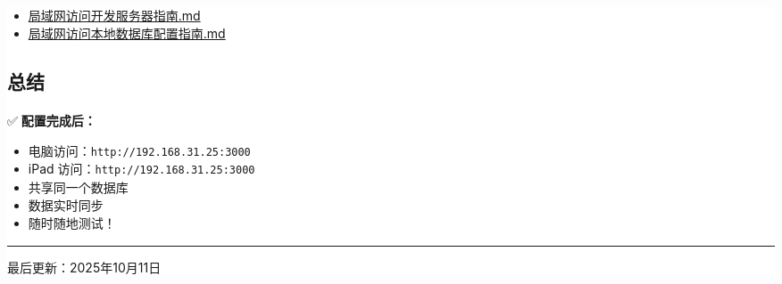 - [局域网访问开发服务器指南.md](./局域网访问开发服务器指南.md)
- [局域网访问本地数据库配置指南.md](./局域网访问本地数据库配置指南.md)

## 总结

✅ **配置完成后：**
- 电脑访问：`http://192.168.31.25:3000`
- iPad 访问：`http://192.168.31.25:3000`
- 共享同一个数据库
- 数据实时同步
- 随时随地测试！

---

最后更新：2025年10月11日

